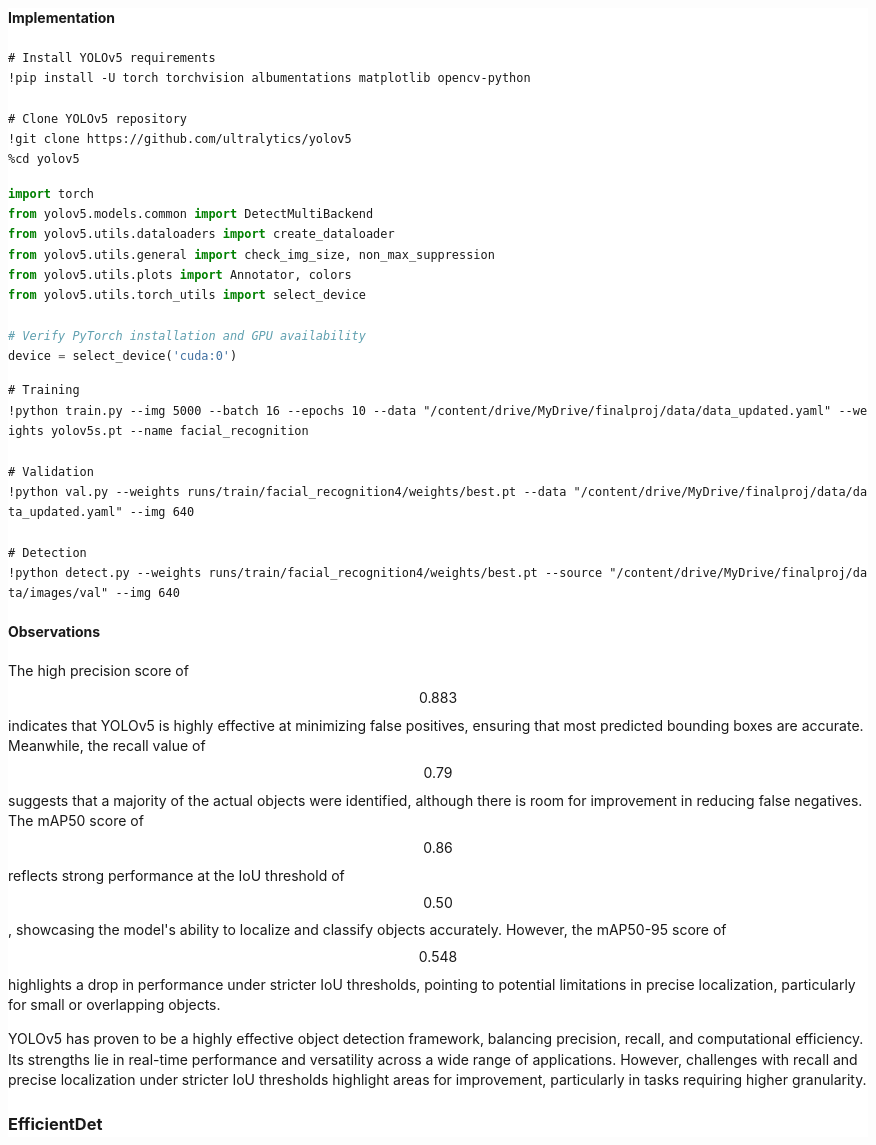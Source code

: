 #### Implementation

```shell
# Install YOLOv5 requirements
!pip install -U torch torchvision albumentations matplotlib opencv-python

# Clone YOLOv5 repository
!git clone https://github.com/ultralytics/yolov5
%cd yolov5
```

```python
import torch
from yolov5.models.common import DetectMultiBackend
from yolov5.utils.dataloaders import create_dataloader
from yolov5.utils.general import check_img_size, non_max_suppression
from yolov5.utils.plots import Annotator, colors
from yolov5.utils.torch_utils import select_device

# Verify PyTorch installation and GPU availability
device = select_device('cuda:0')
```

```shell
# Training
!python train.py --img 5000 --batch 16 --epochs 10 --data "/content/drive/MyDrive/finalproj/data/data_updated.yaml" --weights yolov5s.pt --name facial_recognition

# Validation
!python val.py --weights runs/train/facial_recognition4/weights/best.pt --data "/content/drive/MyDrive/finalproj/data/data_updated.yaml" --img 640

# Detection
!python detect.py --weights runs/train/facial_recognition4/weights/best.pt --source "/content/drive/MyDrive/finalproj/data/images/val" --img 640
```

#### Observations
The high precision score of $$0.883$$ indicates that YOLOv5 is highly effective at minimizing false positives, ensuring that most predicted bounding boxes are accurate. Meanwhile, the recall value of $$0.79$$ suggests that a majority of the actual objects were identified, although there is room for improvement in reducing false negatives. The mAP50 score of $$0.86$$ reflects strong performance at the IoU threshold of $$0.50$$, showcasing the model's ability to localize and classify objects accurately. However, the mAP50-95 score of $$0.548$$ highlights a drop in performance under stricter IoU thresholds, pointing to potential limitations in precise localization, particularly for small or overlapping objects.

YOLOv5 has proven to be a highly effective object detection framework, balancing precision, recall, and computational efficiency. Its strengths lie in real-time performance and versatility across a wide range of applications. However, challenges with recall and precise localization under stricter IoU thresholds highlight areas for improvement, particularly in tasks requiring higher granularity.

### EfficientDet
